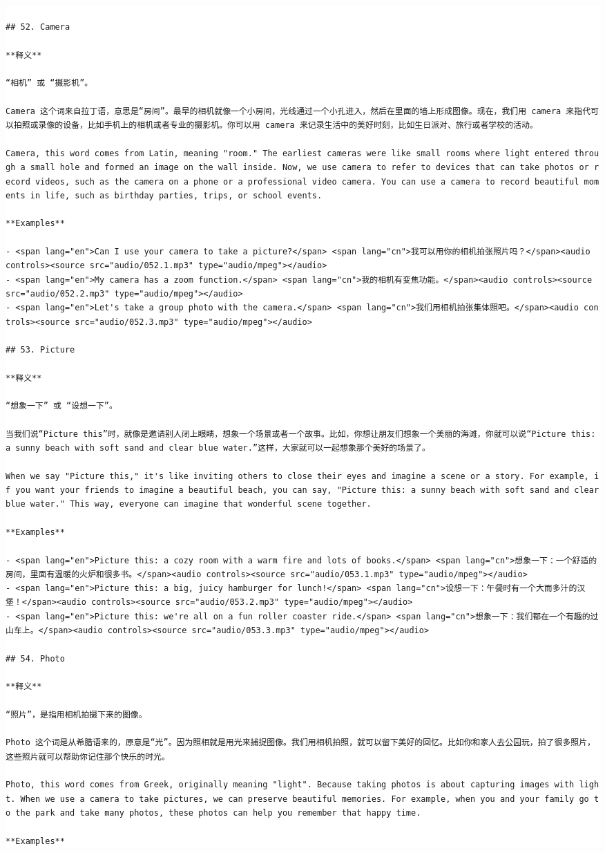 ```

## 52. Camera

**释义**

“相机” 或 “摄影机”。

Camera 这个词来自拉丁语，意思是“房间”。最早的相机就像一个小房间，光线通过一个小孔进入，然后在里面的墙上形成图像。现在，我们用 camera 来指代可以拍照或录像的设备，比如手机上的相机或者专业的摄影机。你可以用 camera 来记录生活中的美好时刻，比如生日派对、旅行或者学校的活动。

Camera, this word comes from Latin, meaning "room." The earliest cameras were like small rooms where light entered through a small hole and formed an image on the wall inside. Now, we use camera to refer to devices that can take photos or record videos, such as the camera on a phone or a professional video camera. You can use a camera to record beautiful moments in life, such as birthday parties, trips, or school events.

**Examples**

- <span lang="en">Can I use your camera to take a picture?</span> <span lang="cn">我可以用你的相机拍张照片吗？</span><audio controls><source src="audio/052.1.mp3" type="audio/mpeg"></audio>
- <span lang="en">My camera has a zoom function.</span> <span lang="cn">我的相机有变焦功能。</span><audio controls><source src="audio/052.2.mp3" type="audio/mpeg"></audio>
- <span lang="en">Let's take a group photo with the camera.</span> <span lang="cn">我们用相机拍张集体照吧。</span><audio controls><source src="audio/052.3.mp3" type="audio/mpeg"></audio>

## 53. Picture

**释义**

“想象一下” 或 “设想一下”。

当我们说“Picture this”时，就像是邀请别人闭上眼睛，想象一个场景或者一个故事。比如，你想让朋友们想象一个美丽的海滩，你就可以说“Picture this: a sunny beach with soft sand and clear blue water.”这样，大家就可以一起想象那个美好的场景了。

When we say "Picture this," it's like inviting others to close their eyes and imagine a scene or a story. For example, if you want your friends to imagine a beautiful beach, you can say, "Picture this: a sunny beach with soft sand and clear blue water." This way, everyone can imagine that wonderful scene together.

**Examples**

- <span lang="en">Picture this: a cozy room with a warm fire and lots of books.</span> <span lang="cn">想象一下：一个舒适的房间，里面有温暖的火炉和很多书。</span><audio controls><source src="audio/053.1.mp3" type="audio/mpeg"></audio>
- <span lang="en">Picture this: a big, juicy hamburger for lunch!</span> <span lang="cn">设想一下：午餐时有一个大而多汁的汉堡！</span><audio controls><source src="audio/053.2.mp3" type="audio/mpeg"></audio>
- <span lang="en">Picture this: we're all on a fun roller coaster ride.</span> <span lang="cn">想象一下：我们都在一个有趣的过山车上。</span><audio controls><source src="audio/053.3.mp3" type="audio/mpeg"></audio>

## 54. Photo

**释义**

“照片”，是指用相机拍摄下来的图像。

Photo 这个词是从希腊语来的，原意是“光”。因为照相就是用光来捕捉图像。我们用相机拍照，就可以留下美好的回忆。比如你和家人去公园玩，拍了很多照片，这些照片就可以帮助你记住那个快乐的时光。

Photo, this word comes from Greek, originally meaning "light". Because taking photos is about capturing images with light. When we use a camera to take pictures, we can preserve beautiful memories. For example, when you and your family go to the park and take many photos, these photos can help you remember that happy time.

**Examples**
```